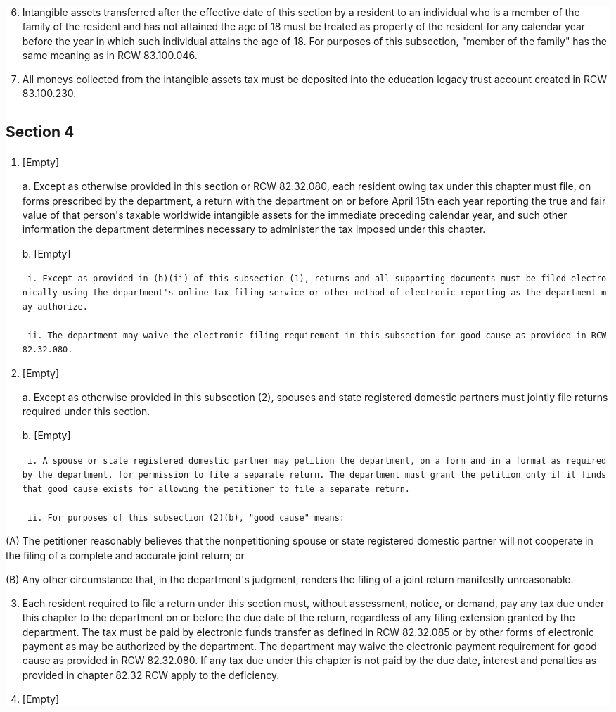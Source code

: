 6. Intangible assets transferred after the effective date of this section by a resident to an individual who is a member of the family of the resident and has not attained the age of 18 must be treated as property of the resident for any calendar year before the year in which such individual attains the age of 18. For purposes of this subsection, "member of the family" has the same meaning as in RCW 83.100.046.

7. All moneys collected from the intangible assets tax must be deposited into the education legacy trust account created in RCW 83.100.230.

## Section 4
1. [Empty]

    a. Except as otherwise provided in this section or RCW 82.32.080, each resident owing tax under this chapter must file, on forms prescribed by the department, a return with the department on or before April 15th each year reporting the true and fair value of that person's taxable worldwide intangible assets for the immediate preceding calendar year, and such other information the department determines necessary to administer the tax imposed under this chapter.

    b. [Empty]

        i. Except as provided in (b)(ii) of this subsection (1), returns and all supporting documents must be filed electronically using the department's online tax filing service or other method of electronic reporting as the department may authorize.

        ii. The department may waive the electronic filing requirement in this subsection for good cause as provided in RCW 82.32.080.

2. [Empty]

    a. Except as otherwise provided in this subsection (2), spouses and state registered domestic partners must jointly file returns required under this section.

    b. [Empty]

        i. A spouse or state registered domestic partner may petition the department, on a form and in a format as required by the department, for permission to file a separate return. The department must grant the petition only if it finds that good cause exists for allowing the petitioner to file a separate return.

        ii. For purposes of this subsection (2)(b), "good cause" means:

(A) The petitioner reasonably believes that the nonpetitioning spouse or state registered domestic partner will not cooperate in the filing of a complete and accurate joint return; or

(B) Any other circumstance that, in the department's judgment, renders the filing of a joint return manifestly unreasonable.

3. Each resident required to file a return under this section must, without assessment, notice, or demand, pay any tax due under this chapter to the department on or before the due date of the return, regardless of any filing extension granted by the department. The tax must be paid by electronic funds transfer as defined in RCW 82.32.085 or by other forms of electronic payment as may be authorized by the department. The department may waive the electronic payment requirement for good cause as provided in RCW 82.32.080. If any tax due under this chapter is not paid by the due date, interest and penalties as provided in chapter 82.32 RCW apply to the deficiency.

4. [Empty]
